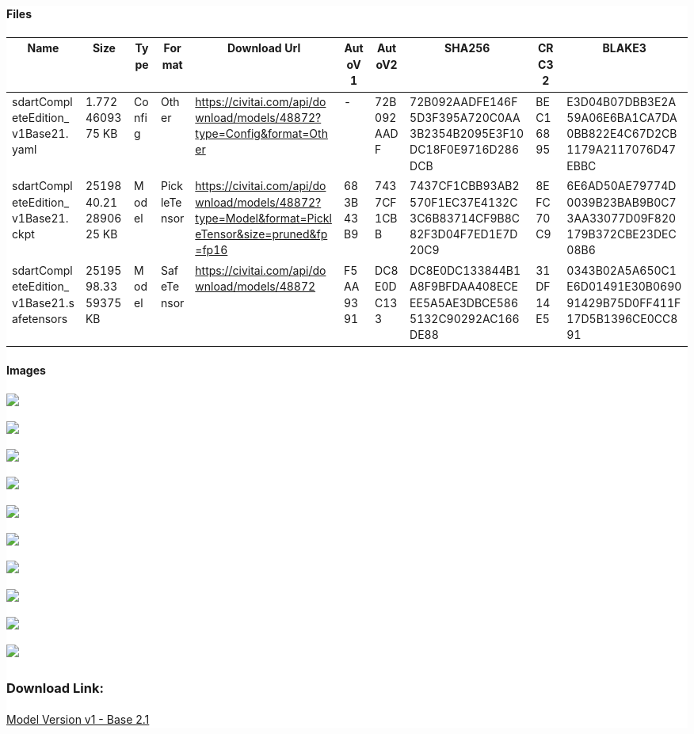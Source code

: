 #### Files

| Name | Size | Type | Format | Download Url | AutoV1 | AutoV2 | SHA256 | CRC32 | BLAKE3 |
| --- | --- | --- | --- | --- | --- | --- | --- | --- | --- |
| sdartCompleteEdition_v1Base21.yaml | 1.7724609375 KB | Config | Other | https://civitai.com/api/download/models/48872?type=Config&format=Other | - | 72B092AADF | 72B092AADFE146F5D3F395A720C0AA3B2354B2095E3F10DC18F0E9716D286DCB | BEC16895 | E3D04B07DBB3E2A59A06E6BA1CA7DA0BB822E4C67D2CB1179A2117076D47EBBC |
| sdartCompleteEdition_v1Base21.ckpt | 2519840.212890625 KB | Model | PickleTensor | https://civitai.com/api/download/models/48872?type=Model&format=PickleTensor&size=pruned&fp=fp16 | 683B43B9 | 7437CF1CBB | 7437CF1CBB93AB2570F1EC37E4132C3C6B83714CF9B8C82F3D04F7ED1E7D20C9 | 8EFC70C9 | 6E6AD50AE79774D0039B23BAB9B0C73AA33077D09F820179B372CBE23DEC08B6 |
| sdartCompleteEdition_v1Base21.safetensors | 2519598.3359375 KB | Model | SafeTensor | https://civitai.com/api/download/models/48872 | F5AA9391 | DC8E0DC133 | DC8E0DC133844B1A8F9BFDAA408ECEEE5A5AE3DBCE5865132C90292AC166DE88 | 31DF14E5 | 0343B02A5A650C1E6D01491E30B069091429B75D0FF411F17D5B1396CE0CC891 |

#### Images

<p><img src="https://image.civitai.com/xG1nkqKTMzGDvpLrqFT7WA/327da9bb-2ac4-4e7c-bdcd-d9656f57d500/width=450/525202.jpeg" /></p>

<p><img src="https://image.civitai.com/xG1nkqKTMzGDvpLrqFT7WA/c76605a0-c6ce-41b8-88bc-7ae1a3803500/width=450/525205.jpeg" /></p>

<p><img src="https://image.civitai.com/xG1nkqKTMzGDvpLrqFT7WA/f74bf6ce-3c60-4faa-b958-a1e042be8100/width=450/525240.jpeg" /></p>

<p><img src="https://image.civitai.com/xG1nkqKTMzGDvpLrqFT7WA/d52b8ee5-bb5e-469a-2055-5ab3ee315400/width=450/525149.jpeg" /></p>

<p><img src="https://image.civitai.com/xG1nkqKTMzGDvpLrqFT7WA/0aba3299-08ec-4841-8b48-9fe1ed6e9800/width=450/525153.jpeg" /></p>

<p><img src="https://image.civitai.com/xG1nkqKTMzGDvpLrqFT7WA/4c36a60f-ca46-44ee-9f81-4ca0e8073e00/width=450/525165.jpeg" /></p>

<p><img src="https://image.civitai.com/xG1nkqKTMzGDvpLrqFT7WA/72fd63cd-8727-45d6-4c1b-06777d5b1500/width=450/525167.jpeg" /></p>

<p><img src="https://image.civitai.com/xG1nkqKTMzGDvpLrqFT7WA/cde0800d-f045-4eb1-f4fa-f9ad28b01500/width=450/525172.jpeg" /></p>

<p><img src="https://image.civitai.com/xG1nkqKTMzGDvpLrqFT7WA/a47e1b36-6d49-4708-2452-61d68a166d00/width=450/525187.jpeg" /></p>

<p><img src="https://image.civitai.com/xG1nkqKTMzGDvpLrqFT7WA/104eee53-1090-4644-bd98-891bd7ee6e00/width=450/525184.jpeg" /></p>

### Download Link:

[Model Version v1 - Base 2.1](https://civitai.com/api/download/models/48872)

